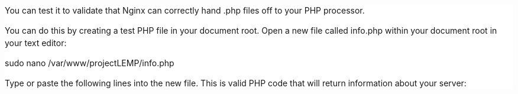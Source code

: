   
You can test it to validate that Nginx can correctly hand .php files off to your PHP processor.

  
You can do this by creating a test PHP file in your document root. Open a new file called info.php within your document root in your text editor:

  
sudo nano /var/www/projectLEMP/info.php
  
  
Type or paste the following lines into the new file. This is valid PHP code that will return information about your server:

  
<?php
phpinfo();


You can now access this page in your web browser by visiting the domain name or public IP address you’ve set up in your Nginx configuration file, followed by /info.php:


http://`server_domain_or_IP`/info.php


You will see a web page containing detailed information about your server:



![image](https://user-images.githubusercontent.com/125794122/226997572-4f32dce6-871f-4323-9834-2abc83e457bf.png)




After checking the relevant information about your PHP server through that page, it’s best to remove the file you created as it contains sensitive information about your PHP environment and your Ubuntu server. You can use rm to remove that file:


sudo rm /var/www/your_domain/info.php



You can always regenerate this file if you need it later.





 ## Step 6 — Retrieving data from MySQL database with PHP



In this step you will create a test database (DB) with simple "To do list" and configure access to it, so the Nginx website would be able to query data from the DB and display it.


At the time of this writing, the native MySQL PHP library mysqlnd doesn’t support caching_sha2_authentication, the default authentication method for MySQL 8. We’ll need to create a new user with the mysql_native_password authentication method in order to be able to connect to the MySQL database from PHP.


We will create a database named example_database and a user named example_user, but you can replace these names with different values.
